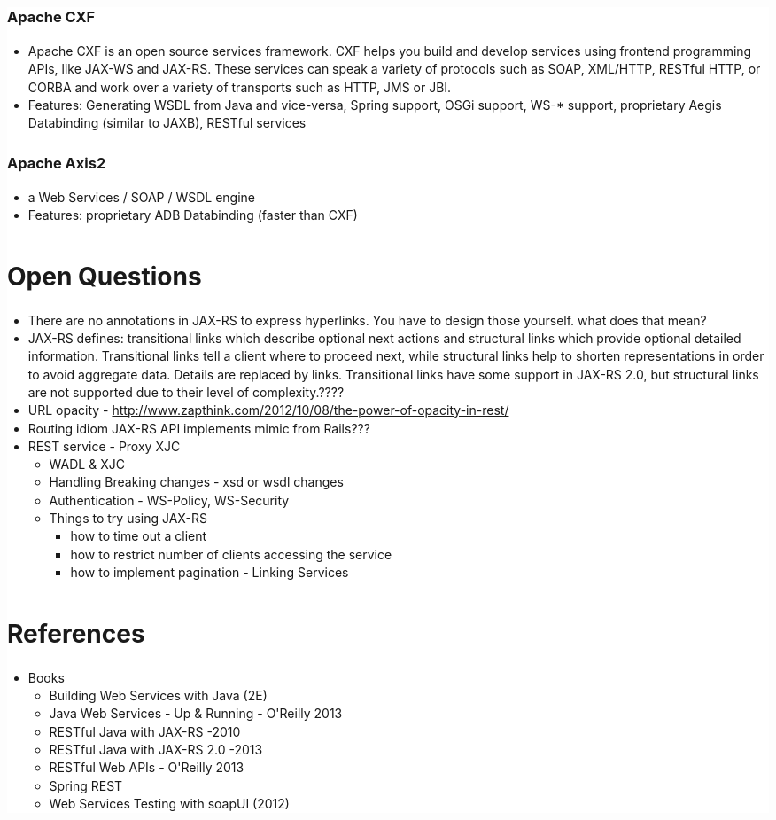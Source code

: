 ### Apache CXF

* Apache CXF is an open source services framework. CXF helps you build and develop services using frontend programming APIs, like JAX-WS and JAX-RS. These services can speak a variety of protocols such as SOAP, XML/HTTP, RESTful HTTP, or CORBA and work over a variety of transports such as HTTP, JMS or JBI.
* Features: Generating WSDL from Java and vice-versa, Spring support, OSGi support, WS-* support, proprietary Aegis Databinding (similar to JAXB), RESTful services

### Apache Axis2

* a Web Services / SOAP / WSDL engine
* Features: proprietary ADB Databinding (faster than CXF)

# Open Questions

* There are no annotations in JAX-RS to express hyperlinks. You have to design those yourself. what does that mean?
* JAX-RS defines: transitional links which describe optional next actions and structural links which provide optional detailed information. Transitional links tell a client where to proceed next, while structural links help to shorten representations in order to avoid aggregate data. Details are replaced by links. Transitional links have some support in JAX-RS 2.0, but structural links are not supported due to their level of complexity.????
* URL opacity - http://www.zapthink.com/2012/10/08/the-power-of-opacity-in-rest/ 
* Routing idiom JAX-RS API implements mimic from Rails???
* REST service - Proxy XJC
	* WADL & XJC
	* Handling Breaking changes - xsd or wsdl changes
	* Authentication - WS-Policy, WS-Security
	* Things to try using JAX-RS
		* how to time out a client
		* how to restrict number of clients accessing the service
		* how to implement pagination - Linking Services

# References

* Books
  * Building Web Services with Java (2E)
  * Java Web Services - Up & Running - O'Reilly 2013
  * RESTful Java with JAX-RS -2010
  * RESTful Java with JAX-RS 2.0 -2013
  * RESTful Web APIs - O'Reilly 2013
  * Spring REST
  * Web Services Testing with soapUI (2012)